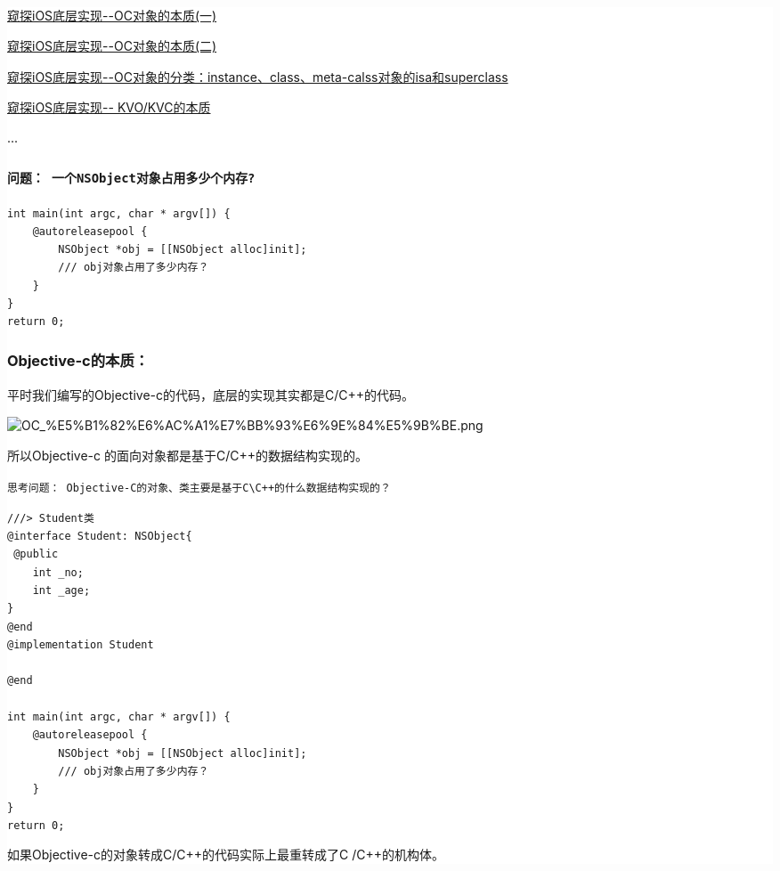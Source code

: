 [窥探iOS底层实现--OC对象的本质(一)](http://www.hsdian.cn/?p=200)

[窥探iOS底层实现--OC对象的本质(二)](http://www.hsdian.cn/?p=138)

[窥探iOS底层实现--OC对象的分类：instance、class、meta-calss对象的isa和superclass](http://www.hsdian.cn/?p=146)

[窥探iOS底层实现-- KVO/KVC的本质](http://www.hsdian.cn/?p=133)

...

### `问题： 一个NSObject对象占用多少个内存?`

```objc
int main(int argc, char * argv[]) {
    @autoreleasepool {
        NSObject *obj = [[NSObject alloc]init];
        /// obj对象占用了多少内存？
    }
}
return 0;

```


### Objective-c的本质：
平时我们编写的Objective-c的代码，底层的实现其实都是C/C++的代码。

![OC_%E5%B1%82%E6%AC%A1%E7%BB%93%E6%9E%84%E5%9B%BE.png](https://user-gold-cdn.xitu.io/2018/12/19/167c64351f692343?w=1752&h=162&f=png&s=39831)

所以Objective-c 的面向对象都是基于C/C++的数据结构实现的。

`思考问题： Objective-C的对象、类主要是基于C\C++的什么数据结构实现的？`


```objc
///> Student类
@interface Student: NSObject{
 @public
    int _no;
    int _age;
}
@end
@implementation Student

@end

int main(int argc, char * argv[]) {
    @autoreleasepool {
        NSObject *obj = [[NSObject alloc]init];
        /// obj对象占用了多少内存？
    }
}
return 0;
```
如果Objective-c的对象转成C/C++的代码实际上最重转成了C
/C++的机构体。
